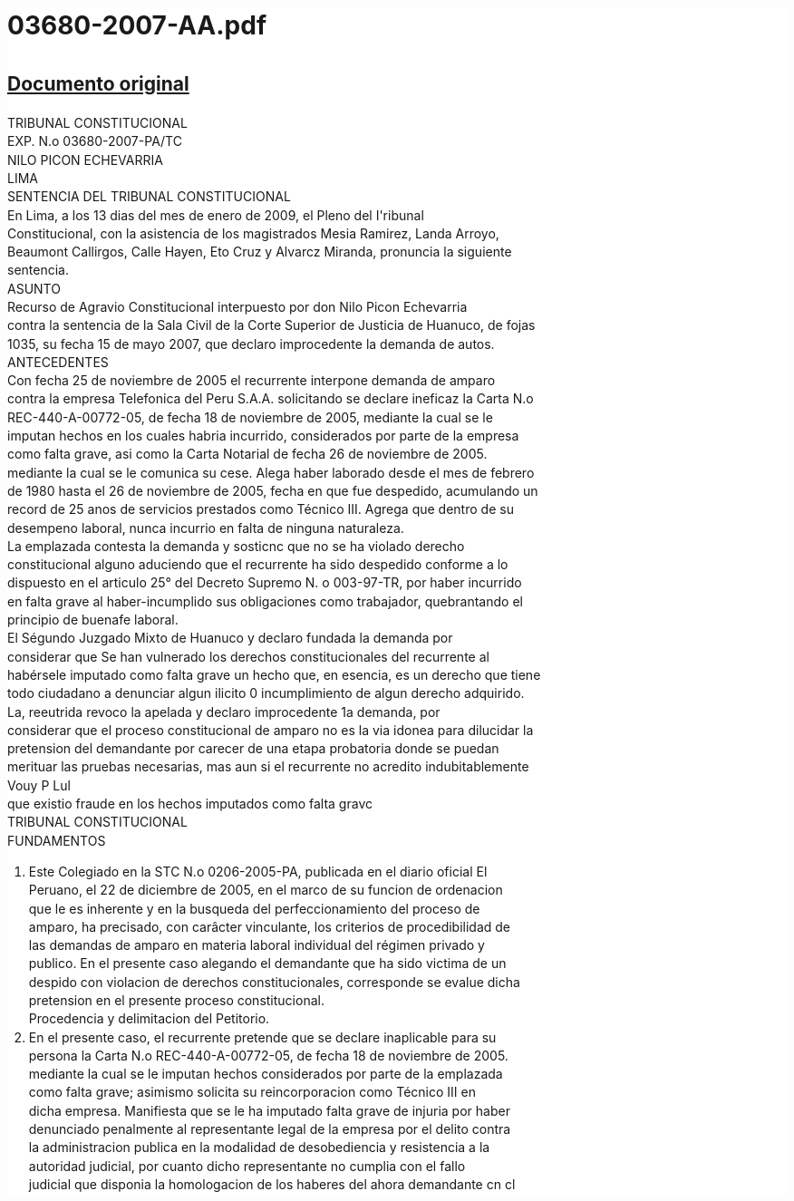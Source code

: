 
03680-2007-AA.pdf
=================
  
[Documento original](https://www.tc.gob.pe/jurisprudencia/2009/03680-2007-AA.pdf)  
---  
TRIBUNAL CONSTITUCIONAL  
EXP. N.o 03680-2007-PA/TC  
NILO PICON ECHEVARRIA  
LIMA  
SENTENCIA DEL TRIBUNAL CONSTITUCIONAL  
En Lima, a los 13 dias del mes de enero de 2009, el Pleno del I'ribunal  
Constitucional, con la asistencia de los magistrados Mesia Ramirez, Landa Arroyo,  
Beaumont Callirgos, Calle Hayen, Eto Cruz y Alvarcz Miranda, pronuncia la siguiente  
sentencia.  
ASUNTO  
Recurso de Agravio Constitucional interpuesto por don Nilo Picon Echevarria  
contra la sentencia de la Sala Civil de la Corte Superior de Justicia de Huanuco, de fojas  
1035, su fecha 15 de mayo 2007, que declaro improcedente la demanda de autos.  
ANTECEDENTES  
Con fecha 25 de noviembre de 2005 el recurrente interpone demanda de amparo  
contra la empresa Telefonica del Peru S.A.A. solicitando se declare ineficaz la Carta N.o  
REC-440-A-00772-05, de fecha 18 de noviembre de 2005, mediante la cual se le  
imputan hechos en los cuales habria incurrido, considerados por parte de la empresa  
como falta grave, asi como la Carta Notarial de fecha 26 de noviembre de 2005.  
mediante la cual se le comunica su cese. Alega haber laborado desde el mes de febrero  
de 1980 hasta el 26 de noviembre de 2005, fecha en que fue despedido, acumulando un  
record de 25 anos de servicios prestados como Técnico III. Agrega que dentro de su  
desempeno laboral, nunca incurrio en falta de ninguna naturaleza.  
La emplazada contesta la demanda y sosticnc que no se ha violado derecho  
constitucional alguno aduciendo que el recurrente ha sido despedido conforme a lo  
dispuesto en el articulo 25° del Decreto Supremo N. o 003-97-TR, por haber incurrido  
en falta grave al haber-incumplido sus obligaciones como trabajador, quebrantando el  
principio de buenafe laboral.  
El Ségundo Juzgado Mixto de Huanuco y declaro fundada la demanda por  
considerar que Se han vulnerado los derechos constitucionales del recurrente al  
habérsele imputado como falta grave un hecho que, en esencia, es un derecho que tiene  
todo ciudadano a denunciar algun ilicito 0 incumplimiento de algun derecho adquirido.  
La, reeutrida revoco la apelada y declaro improcedente 1a demanda, por  
considerar que el proceso constitucional de amparo no es la via idonea para dilucidar la  
pretension del demandante por carecer de una etapa probatoria donde se puedan  
merituar las pruebas necesarias, mas aun si el recurrente no acredito indubitablemente  
Vouy P Lul  
que existio fraude en los hechos imputados como falta gravc  
TRIBUNAL CONSTITUCIONAL  
FUNDAMENTOS  
1. Este Colegiado en la STC N.o 0206-2005-PA, publicada en el diario oficial El  
Peruano, el 22 de diciembre de 2005, en el marco de su funcion de ordenacion  
que le es inherente y en la busqueda del perfeccionamiento del proceso de  
amparo, ha precisado, con carâcter vinculante, los criterios de procedibilidad de  
las demandas de amparo en materia laboral individual del régimen privado y  
publico. En el presente caso alegando el demandante que ha sido victima de un  
despido con violacion de derechos constitucionales, corresponde se evalue dicha  
pretension en el presente proceso constitucional.  
Procedencia y delimitacion del Petitorio.  
2. En el presente caso, el recurrente pretende que se declare inaplicable para su  
persona la Carta N.o REC-440-A-00772-05, de fecha 18 de noviembre de 2005.  
mediante la cual se le imputan hechos considerados por parte de la emplazada  
como falta grave; asimismo solicita su reincorporacion como Técnico III en  
dicha empresa. Manifiesta que se le ha imputado falta grave de injuria por haber  
denunciado penalmente al representante legal de la empresa por el delito contra  
la administracion publica en la modalidad de desobediencia y resistencia a la  
autoridad judicial, por cuanto dicho representante no cumplia con el fallo  
judicial que disponia la homologacion de los haberes del ahora demandante cn cl  